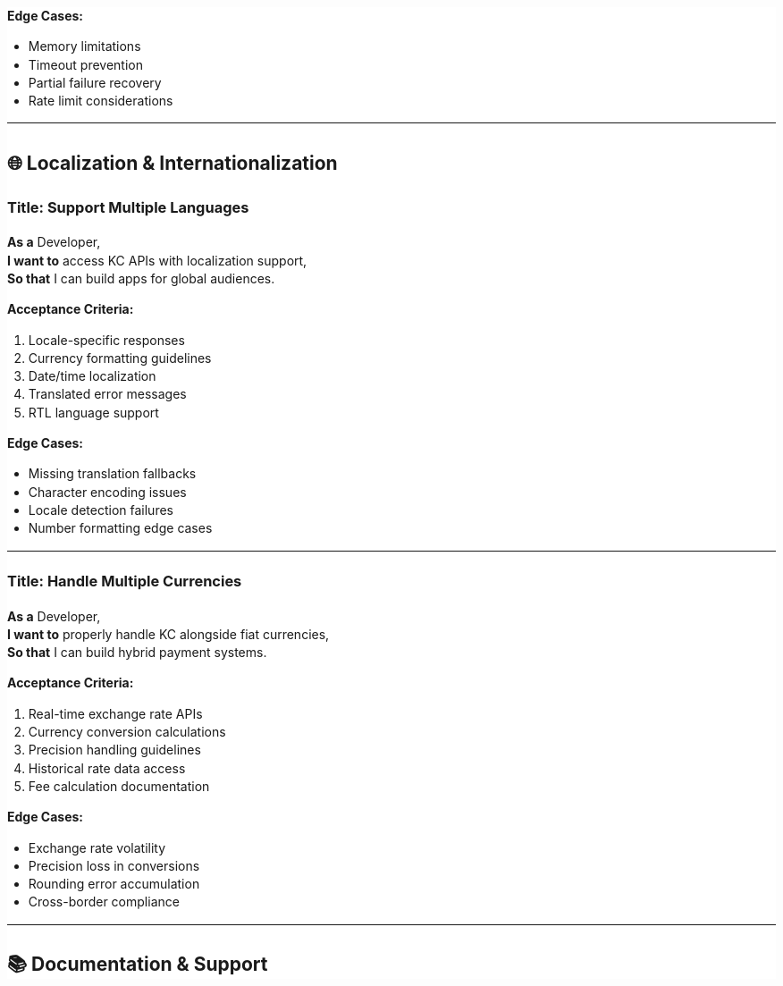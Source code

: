 **Edge Cases:**
- Memory limitations
- Timeout prevention
- Partial failure recovery
- Rate limit considerations

---

## 🌐 Localization & Internationalization

### Title: Support Multiple Languages

**As a** Developer,  
**I want to** access KC APIs with localization support,  
**So that** I can build apps for global audiences.

**Acceptance Criteria:**
1. Locale-specific responses
2. Currency formatting guidelines
3. Date/time localization
4. Translated error messages
5. RTL language support

**Edge Cases:**
- Missing translation fallbacks
- Character encoding issues
- Locale detection failures
- Number formatting edge cases

---

### Title: Handle Multiple Currencies

**As a** Developer,  
**I want to** properly handle KC alongside fiat currencies,  
**So that** I can build hybrid payment systems.

**Acceptance Criteria:**
1. Real-time exchange rate APIs
2. Currency conversion calculations
3. Precision handling guidelines
4. Historical rate data access
5. Fee calculation documentation

**Edge Cases:**
- Exchange rate volatility
- Precision loss in conversions
- Rounding error accumulation
- Cross-border compliance

---

## 📚 Documentation & Support
